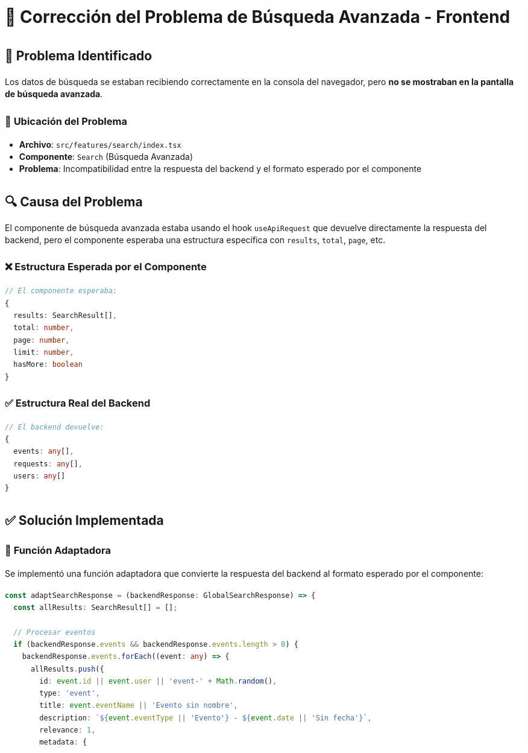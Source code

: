 # 🔧 Corrección del Problema de Búsqueda Avanzada - Frontend

## 🚨 Problema Identificado

Los datos de búsqueda se estaban recibiendo correctamente en la consola del navegador, pero **no se mostraban en la pantalla de búsqueda avanzada**.

### 📍 **Ubicación del Problema**
- **Archivo**: `src/features/search/index.tsx`
- **Componente**: `Search` (Búsqueda Avanzada)
- **Problema**: Incompatibilidad entre la respuesta del backend y el formato esperado por el componente

## 🔍 **Causa del Problema**

El componente de búsqueda avanzada estaba usando el hook `useApiRequest` que devuelve directamente la respuesta del backend, pero el componente esperaba una estructura específica con `results`, `total`, `page`, etc.

### ❌ **Estructura Esperada por el Componente**
```typescript
// El componente esperaba:
{
  results: SearchResult[],
  total: number,
  page: number,
  limit: number,
  hasMore: boolean
}
```

### ✅ **Estructura Real del Backend**
```typescript
// El backend devuelve:
{
  events: any[],
  requests: any[],
  users: any[]
}
```

## ✅ **Solución Implementada**

### 🔧 **Función Adaptadora**

Se implementó una función adaptadora que convierte la respuesta del backend al formato esperado por el componente:

```typescript
const adaptSearchResponse = (backendResponse: GlobalSearchResponse) => {
  const allResults: SearchResult[] = [];
  
  // Procesar eventos
  if (backendResponse.events && backendResponse.events.length > 0) {
    backendResponse.events.forEach((event: any) => {
      allResults.push({
        id: event.id || event.user || 'event-' + Math.random(),
        type: 'event',
        title: event.eventName || 'Evento sin nombre',
        description: `${event.eventType || 'Evento'} - ${event.date || 'Sin fecha'}`,
        relevance: 1,
        metadata: {
```